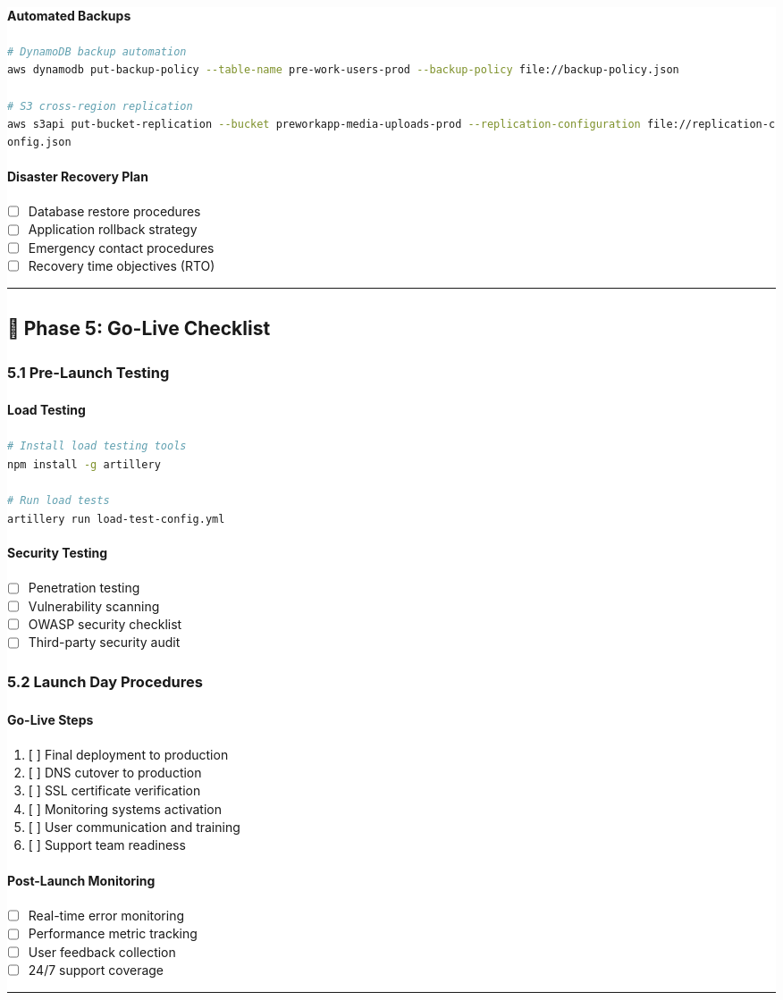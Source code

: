 #### Automated Backups
```bash
# DynamoDB backup automation
aws dynamodb put-backup-policy --table-name pre-work-users-prod --backup-policy file://backup-policy.json

# S3 cross-region replication
aws s3api put-bucket-replication --bucket preworkapp-media-uploads-prod --replication-configuration file://replication-config.json
```

#### Disaster Recovery Plan
- [ ] Database restore procedures
- [ ] Application rollback strategy
- [ ] Emergency contact procedures
- [ ] Recovery time objectives (RTO)

---

## 🎯 Phase 5: Go-Live Checklist

### 5.1 **Pre-Launch Testing**

#### Load Testing
```bash
# Install load testing tools
npm install -g artillery

# Run load tests
artillery run load-test-config.yml
```

#### Security Testing
- [ ] Penetration testing
- [ ] Vulnerability scanning
- [ ] OWASP security checklist
- [ ] Third-party security audit

### 5.2 **Launch Day Procedures**

#### Go-Live Steps
1. [ ] Final deployment to production
2. [ ] DNS cutover to production
3. [ ] SSL certificate verification
4. [ ] Monitoring systems activation
5. [ ] User communication and training
6. [ ] Support team readiness

#### Post-Launch Monitoring
- [ ] Real-time error monitoring
- [ ] Performance metric tracking
- [ ] User feedback collection
- [ ] 24/7 support coverage

---